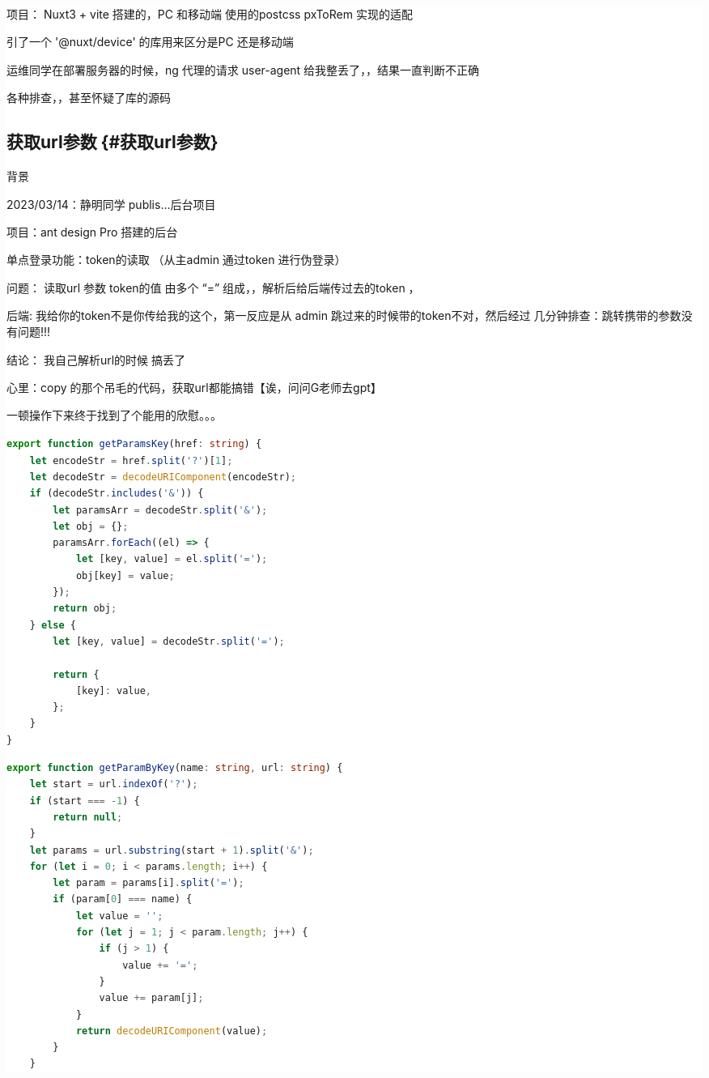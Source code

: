 项目： Nuxt3 + vite 搭建的，PC 和移动端 使用的postcss pxToRem 实现的适配

引了一个 '@nuxt/device' 的库用来区分是PC 还是移动端

运维同学在部署服务器的时候，ng 代理的请求 user-agent 给我整丢了，，结果一直判断不正确

各种排查，，甚至怀疑了库的源码

## 获取url参数 {#获取url参数}

背景

2023/03/14：静明同学 publis...后台项目

项目：ant design Pro 搭建的后台

单点登录功能：token的读取 （从主admin 通过token 进行伪登录）

问题： 读取url 参数 token的值 由多个 “=” 组成，，解析后给后端传过去的token ，

后端: 我给你的token不是你传给我的这个，第一反应是从 admin 跳过来的时候带的token不对，然后经过 几分钟排查：跳转携带的参数没有问题!!!

结论： 我自己解析url的时候 搞丢了

心里：copy 的那个吊毛的代码，获取url都能搞错【诶，问问G老师去gpt】

一顿操作下来终于找到了个能用的欣慰。。。

```typescript
export function getParamsKey(href: string) {
    let encodeStr = href.split('?')[1];
    let decodeStr = decodeURIComponent(encodeStr);
    if (decodeStr.includes('&')) {
        let paramsArr = decodeStr.split('&');
        let obj = {};
        paramsArr.forEach((el) => {
            let [key, value] = el.split('=');
            obj[key] = value;
        });
        return obj;
    } else {
        let [key, value] = decodeStr.split('=');

        return {
            [key]: value,
        };
    }
}
```

```typescript
export function getParamByKey(name: string, url: string) {
    let start = url.indexOf('?');
    if (start === -1) {
        return null;
    }
    let params = url.substring(start + 1).split('&');
    for (let i = 0; i < params.length; i++) {
        let param = params[i].split('=');
        if (param[0] === name) {
            let value = '';
            for (let j = 1; j < param.length; j++) {
                if (j > 1) {
                    value += '=';
                }
                value += param[j];
            }
            return decodeURIComponent(value);
        }
    }
```